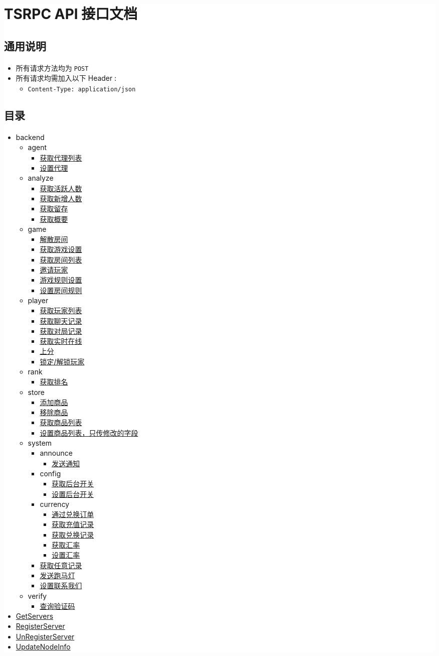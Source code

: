 
# TSRPC API 接口文档

## 通用说明

- 所有请求方法均为 `POST`
- 所有请求均需加入以下 Header :
    - `Content-Type: application/json`

## 目录

- backend
    - agent
        - [获取代理列表](#/backend/agent/Get)
        - [设置代理](#/backend/agent/Modify)
    - analyze
        - [获取活跃人数](#/backend/analyze/GetActive)
        - [获取新增人数](#/backend/analyze/GetAdd)
        - [获取留存](#/backend/analyze/GetRetain)
        - [获取概要](#/backend/analyze/GetSummary)
    - game
        - [解散房间](#/backend/game/DisbandRoom)
        - [获取游戏设置](#/backend/game/GetGame)
        - [获取房间列表](#/backend/game/GetRoom)
        - [邀请玩家](#/backend/game/Invite)
        - [游戏规则设置](#/backend/game/SetGame)
        - [设置房间规则](#/backend/game/SetRoom)
    - player
        - [获取玩家列表](#/backend/player/Get)
        - [获取聊天记录](#/backend/player/GetChatLog)
        - [获取对局记录](#/backend/player/GetMatchLog)
        - [获取实时在线](#/backend/player/GetOnline)
        - [上分](#/backend/player/GoldOperate)
        - [锁定/解锁玩家](#/backend/player/Set)
    - rank
        - [获取排名](#/backend/rank/Get)
    - store
        - [添加商品](#/backend/store/Add)
        - [移除商品](#/backend/store/Delete)
        - [获取商品列表](#/backend/store/Get)
        - [设置商品列表，只传修改的字段](#/backend/store/Set)
    - system
        - announce
            - [发送通知](#/backend/system/announce/Send)
        - config
            - [获取后台开关](#/backend/system/config/Get)
            - [设置后台开关](#/backend/system/config/Set)
        - currency
            - [通过兑换订单](#/backend/system/currency/ApplyExchange)
            - [获取充值记录](#/backend/system/currency/ChargeLog)
            - [获取兑换记录](#/backend/system/currency/GetExchangeLog)
            - [获取汇率](#/backend/system/currency/GetExchangeRate)
            - [设置汇率](#/backend/system/currency/SetExchangeRate)
        - [获取任意记录](#/backend/system/GetOperateLog)
        - [发送跑马灯](#/backend/system/SendMarquee)
        - [设置联系我们](#/backend/system/SetContactUs)
    - verify
        - [查询验证码](#/backend/verify/Get)
- [GetServers](#/GetServers)
- [RegisterServer](#/RegisterServer)
- [UnRegisterServer](#/UnRegisterServer)
- [UpdateNodeInfo](#/UpdateNodeInfo)
